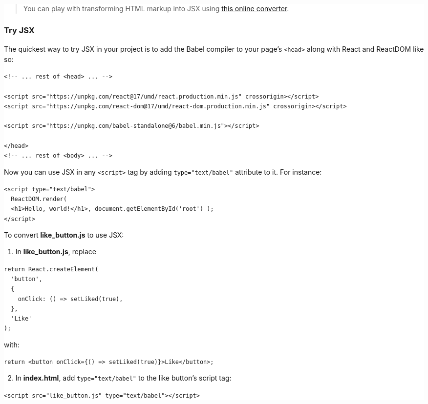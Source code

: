 > You can play with transforming HTML markup into JSX using [this online converter](https://babeljs.io/en/repl#?babili=false&browsers=&build=&builtIns=false&spec=false&loose=false&code_lz=DwIwrgLhD2B2AEcDCAbAlgYwNYF4DeAFAJTw4B88EAFmgM4B0tAphAMoQCGETBe86WJgBMAXJQBOYJvAC-RGWQBQ8FfAAyaQYuAB6cFDhkgA&debug=false&forceAllTransforms=false&shippedProposals=false&circleciRepo=&evaluate=false&fileSize=false&timeTravel=false&sourceType=module&lineWrap=true&presets=es2015%2Creact%2Cstage-2&prettier=false&targets=&version=7.4.3).

### Try JSX

The quickest way to try JSX in your project is to add the Babel compiler to your page’s `<head>` along with React and ReactDOM like so:

```
<!-- ... rest of <head> ... -->

<script src="https://unpkg.com/react@17/umd/react.production.min.js" crossorigin></script>
<script src="https://unpkg.com/react-dom@17/umd/react-dom.production.min.js" crossorigin></script>

<script src="https://unpkg.com/babel-standalone@6/babel.min.js"></script>

</head>
<!-- ... rest of <body> ... -->
```

Now you can use JSX in any `<script>` tag by adding `type="text/babel"` attribute to it. For instance:

```
<script type="text/babel">
  ReactDOM.render(
  <h1>Hello, world!</h1>, document.getElementById('root') );
</script>
```

To convert **like\_button.js** to use JSX:

1.  In **like\_button.js**, replace

```
return React.createElement(
  'button',
  {
    onClick: () => setLiked(true),
  },
  'Like'
);
```

with:

```
return <button onClick={() => setLiked(true)}>Like</button>;
```

2.  In **index.html**, add `type="text/babel"` to the like button’s script tag:

```
<script src="like_button.js" type="text/babel"></script>
```
